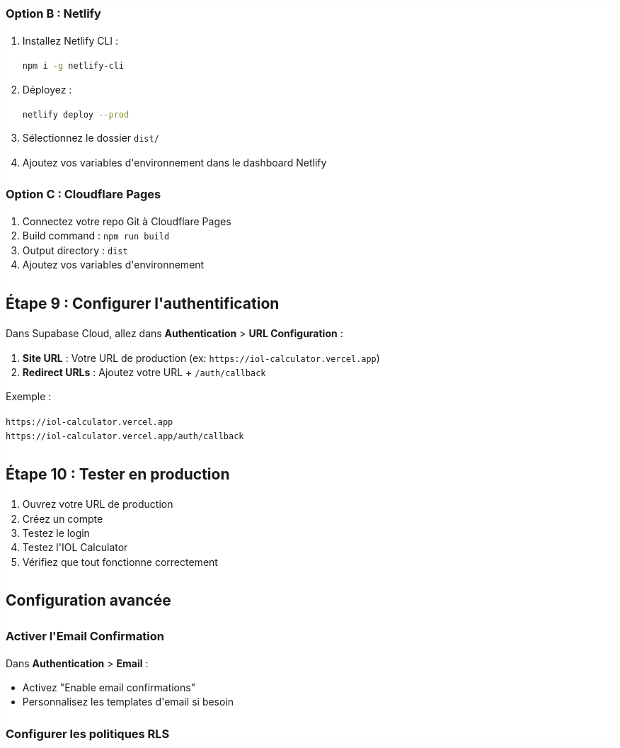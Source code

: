 ### Option B : Netlify

1. Installez Netlify CLI :
   ```bash
   npm i -g netlify-cli
   ```

2. Déployez :
   ```bash
   netlify deploy --prod
   ```

3. Sélectionnez le dossier `dist/`
4. Ajoutez vos variables d'environnement dans le dashboard Netlify

### Option C : Cloudflare Pages

1. Connectez votre repo Git à Cloudflare Pages
2. Build command : `npm run build`
3. Output directory : `dist`
4. Ajoutez vos variables d'environnement

## Étape 9 : Configurer l'authentification

Dans Supabase Cloud, allez dans **Authentication** > **URL Configuration** :

1. **Site URL** : Votre URL de production (ex: `https://iol-calculator.vercel.app`)
2. **Redirect URLs** : Ajoutez votre URL + `/auth/callback`

Exemple :
```
https://iol-calculator.vercel.app
https://iol-calculator.vercel.app/auth/callback
```

## Étape 10 : Tester en production

1. Ouvrez votre URL de production
2. Créez un compte
3. Testez le login
4. Testez l'IOL Calculator
5. Vérifiez que tout fonctionne correctement

## Configuration avancée

### Activer l'Email Confirmation

Dans **Authentication** > **Email** :
- Activez "Enable email confirmations"
- Personnalisez les templates d'email si besoin

### Configurer les politiques RLS
